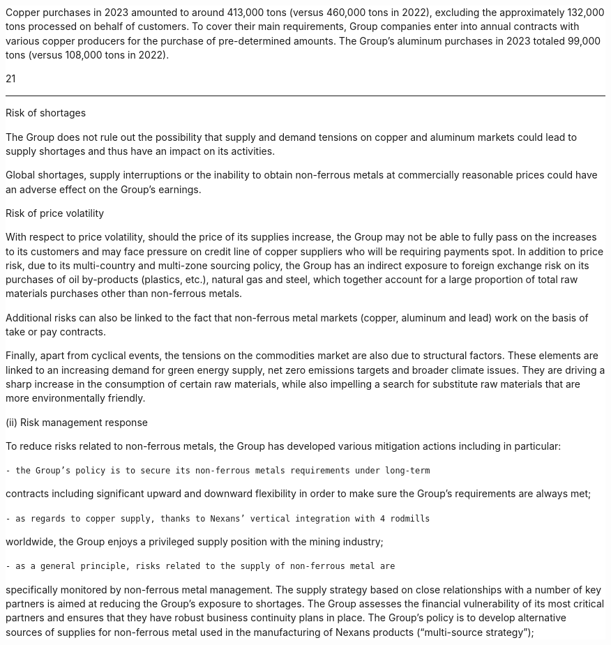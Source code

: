 Copper purchases in 2023 amounted to around 413,000 tons (versus 460,000 tons in
2022), excluding the approximately 132,000 tons processed on behalf of customers. To
cover their main requirements, Group companies enter into annual contracts with various
copper producers for the purchase of pre-determined amounts. The Group’s aluminum
purchases in 2023 totaled 99,000 tons (versus 108,000 tons in 2022).

21


-----

Risk of shortages

The Group does not rule out the possibility that supply and demand tensions on copper
and aluminum markets could lead to supply shortages and thus have an impact on its
activities.

Global shortages, supply interruptions or the inability to obtain non-ferrous metals at
commercially reasonable prices could have an adverse effect on the Group’s earnings.

Risk of price volatility

With respect to price volatility, should the price of its supplies increase, the Group may not
be able to fully pass on the increases to its customers and may face pressure on credit line
of copper suppliers who will be requiring payments spot. In addition to price risk, due to its
multi-country and multi-zone sourcing policy, the Group has an indirect exposure to foreign
exchange risk on its purchases of oil by-products (plastics, etc.), natural gas and steel,
which together account for a large proportion of total raw materials purchases other than
non-ferrous metals.

Additional risks can also be linked to the fact that non-ferrous metal markets (copper,
aluminum and lead) work on the basis of take or pay contracts.

Finally, apart from cyclical events, the tensions on the commodities market are also due to
structural factors. These elements are linked to an increasing demand for green energy
supply, net zero emissions targets and broader climate issues. They are driving a sharp
increase in the consumption of certain raw materials, while also impelling a search for
substitute raw materials that are more environmentally friendly.

(ii) Risk management response

To reduce risks related to non-ferrous metals, the Group has developed various mitigation
actions including in particular:

    - the Group’s policy is to secure its non-ferrous metals requirements under long-term
contracts including significant upward and downward flexibility in order to make
sure the Group’s requirements are always met;

    - as regards to copper supply, thanks to Nexans’ vertical integration with 4 rodmills
worldwide, the Group enjoys a privileged supply position with the mining industry;

    - as a general principle, risks related to the supply of non-ferrous metal are
specifically monitored by non-ferrous metal management. The supply strategy
based on close relationships with a number of key partners is aimed at reducing
the Group’s exposure to shortages. The Group assesses the financial vulnerability
of its most critical partners and ensures that they have robust business continuity
plans in place. The Group’s policy is to develop alternative sources of supplies for
non-ferrous metal used in the manufacturing of Nexans products (“multi-source
strategy”);
